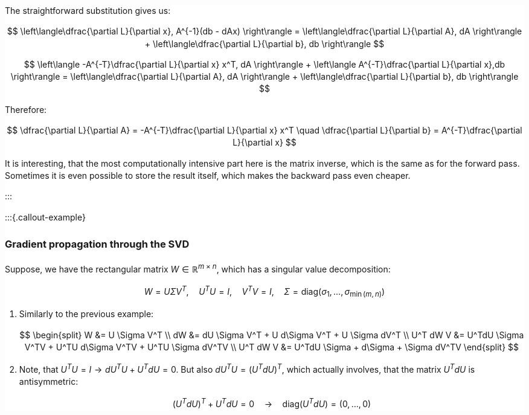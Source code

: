 The straightforward substitution gives us:

$$
\left\langle\dfrac{\partial L}{\partial x}, A^{-1}(db - dAx) \right\rangle = \left\langle\dfrac{\partial L}{\partial A}, dA \right\rangle + \left\langle\dfrac{\partial L}{\partial b}, db \right\rangle
$$

$$
\left\langle -A^{-T}\dfrac{\partial L}{\partial x} x^T, dA \right\rangle + \left\langle A^{-T}\dfrac{\partial L}{\partial x},db \right\rangle = \left\langle\dfrac{\partial L}{\partial A}, dA \right\rangle + \left\langle\dfrac{\partial L}{\partial b}, db \right\rangle
$$

Therefore:

$$
\dfrac{\partial L}{\partial A} = -A^{-T}\dfrac{\partial L}{\partial x} x^T \quad \dfrac{\partial L}{\partial b} =  A^{-T}\dfrac{\partial L}{\partial x}
$$

It is interesting, that the most computationally intensive part here is the matrix inverse, which is the same as for the forward pass. Sometimes it is even possible to store the result itself, which makes the backward pass even cheaper.

:::

:::{.callout-example}

### Gradient propagation through the SVD

Suppose, we have the rectangular matrix $W \in \mathbb{R}^{m \times n}$, which has a singular value decomposition:

$$
W = U \Sigma V^T, \quad U^TU = I, \quad V^TV = I, \quad \Sigma = \text{diag}(\sigma_1, \ldots, \sigma_{\min(m,n)})
$$

1. Similarly to the previous example:

    $$
    \begin{split}
    W &= U \Sigma V^T \\
    dW &= dU \Sigma V^T + U d\Sigma V^T + U \Sigma dV^T \\
    U^T dW V &= U^TdU \Sigma V^TV + U^TU d\Sigma V^TV + U^TU \Sigma dV^TV \\
    U^T dW V &= U^TdU \Sigma + d\Sigma + \Sigma dV^TV
    \end{split}
    $$

2. Note, that $U^T U = I \to dU^TU + U^T dU = 0$. But also $dU^TU = (U^T dU)^T$, which actually involves, that the matrix $U^TdU$ is antisymmetric:

    $$
    (U^T dU)^T +  U^T dU = 0 \quad \to \quad \text{diag}( U^T dU) = (0, \ldots, 0)
    $$
